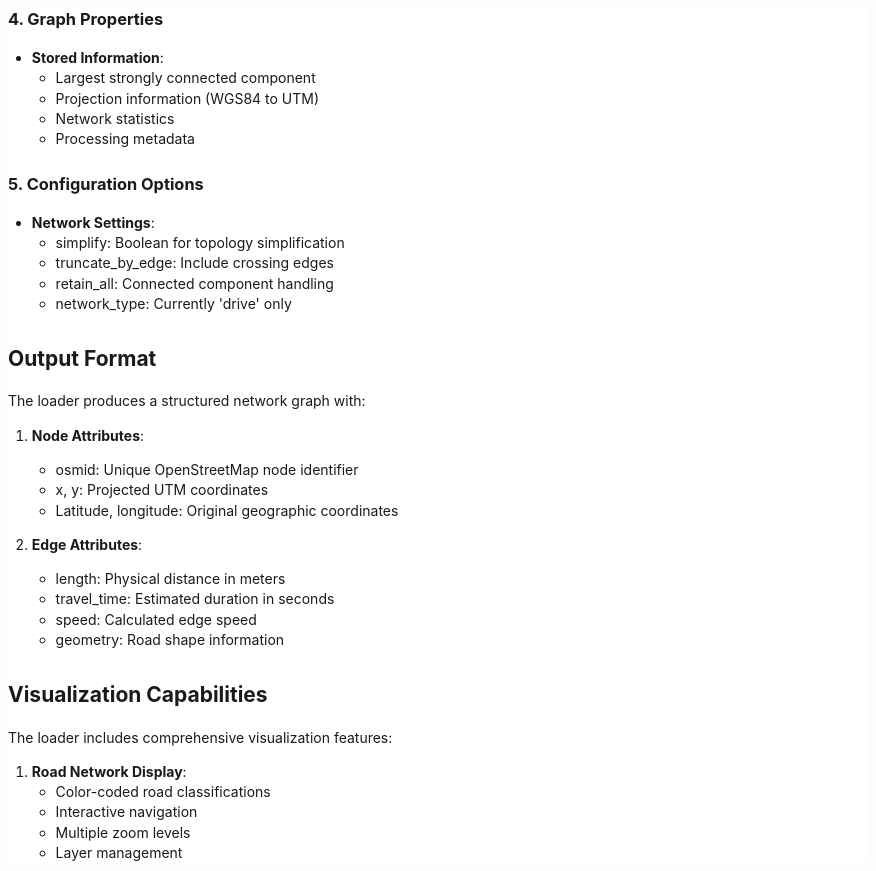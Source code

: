 ### 4. Graph Properties

- **Stored Information**:
  - Largest strongly connected component
  - Projection information (WGS84 to UTM)
  - Network statistics
  - Processing metadata

### 5. Configuration Options

- **Network Settings**:
  - simplify: Boolean for topology simplification
  - truncate_by_edge: Include crossing edges
  - retain_all: Connected component handling
  - network_type: Currently 'drive' only

## Output Format

The loader produces a structured network graph with:

1. **Node Attributes**:
   - osmid: Unique OpenStreetMap node identifier
   - x, y: Projected UTM coordinates
   - Latitude, longitude: Original geographic coordinates

2. **Edge Attributes**:
   - length: Physical distance in meters
   - travel_time: Estimated duration in seconds
   - speed: Calculated edge speed
   - geometry: Road shape information

## Visualization Capabilities

The loader includes comprehensive visualization features:

1. **Road Network Display**:
   - Color-coded road classifications
   - Interactive navigation
   - Multiple zoom levels
   - Layer management

